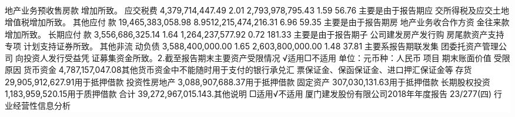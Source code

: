 地产业务预收售房款
增加所致。
应交税费
4,379,714,447.49
2.01
2,793,978,795.43
1.59
56.76
主要是由于报告期应
交所得税及应交土地
增值税增加所致。
其他应付
款
19,465,383,058.98
8.9512,215,474,216.31
6.96
59.35
主要是由于报告期房
地产业务收合作方资
金往来款增加所致。
长期应付
款
3,556,686,325.14
1.64
1,264,237,577.92
0.72
181.33
主要是由于报告期子
公司建发房产发行购
房尾款资产支持专项
计划支持证券所致。
其他非流
动负债
3,588,400,000.00
1.65
2,603,800,000.00
1.48
37.81
主要系报告期联发集
团委托资产管理公司
向投资人发行受益凭
证募集资金所致。2.截至报告期末主要资产受限情况
√适用□不适用
单位：元币种：人民币
项目
期末账面价值
受限原因
货币资金
4,787,157,047.08其他货币资金中不能随时用于支付的银行承兑汇
票保证金、保函保证金、进口押汇保证金等
存货
29,905,912,627.91用于抵押借款
投资性房地产
3,088,907,688.37用于抵押借款
固定资产
307,030,131.63用于抵押借款
长期股权投资
1,183,959,520.15用于质押借款
合计
39,272,967,015.143.其他说明
□适用√不适用
厦门建发股份有限公司2018年年度报告
23/277(四)
行业经营性信息分析